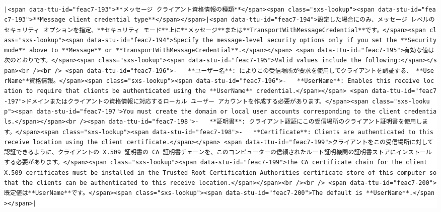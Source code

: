     |<span data-ttu-id="feac7-193">**メッセージ クライアント資格情報の種類**</span><span class="sxs-lookup"><span data-stu-id="feac7-193">**Message client credential type**</span></span>|<span data-ttu-id="feac7-194">設定した場合にのみ、メッセージ レベルのセキュリティ オプションを指定、**セキュリティ モード**上に**メッセージ**または**TransportWithMessageCredential**です。</span><span class="sxs-lookup"><span data-stu-id="feac7-194">Specify the message-level security options only if you set the **Security mode** above to **Message** or **TransportWithMessageCredential**.</span></span> <span data-ttu-id="feac7-195">有効な値は次のとおりです。</span><span class="sxs-lookup"><span data-stu-id="feac7-195">Valid values include the following:</span></span><br /><br /> <span data-ttu-id="feac7-196">-   **ユーザー名**: によりこの受信場所が要求を使用してクライアントを認証する、 **UserName**資格情報。</span><span class="sxs-lookup"><span data-stu-id="feac7-196">-   **UserName**: Enables this receive location to require that clients be authenticated using the **UserName** credential.</span></span> <span data-ttu-id="feac7-197">ドメインまたはクライアントの資格情報に対応するローカル ユーザー アカウントを作成する必要があります。</span><span class="sxs-lookup"><span data-stu-id="feac7-197">You must create the domain or local user accounts corresponding to the client credentials.</span></span><br /><span data-ttu-id="feac7-198">-   **証明書**: クライアント認証にこの受信場所のクライアント証明書を使用します。</span><span class="sxs-lookup"><span data-stu-id="feac7-198">-   **Certificate**: Clients are authenticated to this receive location using the client certificate.</span></span> <span data-ttu-id="feac7-199">クライアントをこの受信場所に対して認証できるように、クライアントの X.509 証明書の CA 証明書チェーンを、このコンピューターの信頼されたルート証明機関の証明書ストアにインストールする必要があります。</span><span class="sxs-lookup"><span data-stu-id="feac7-199">The CA certificate chain for the client X.509 certificates must be installed in the Trusted Root Certification Authorities certificate store of this computer so that the clients can be authenticated to this receive location.</span></span><br /><br /> <span data-ttu-id="feac7-200">既定値は**UserName**です。</span><span class="sxs-lookup"><span data-stu-id="feac7-200">The default is **UserName**.</span></span>|  